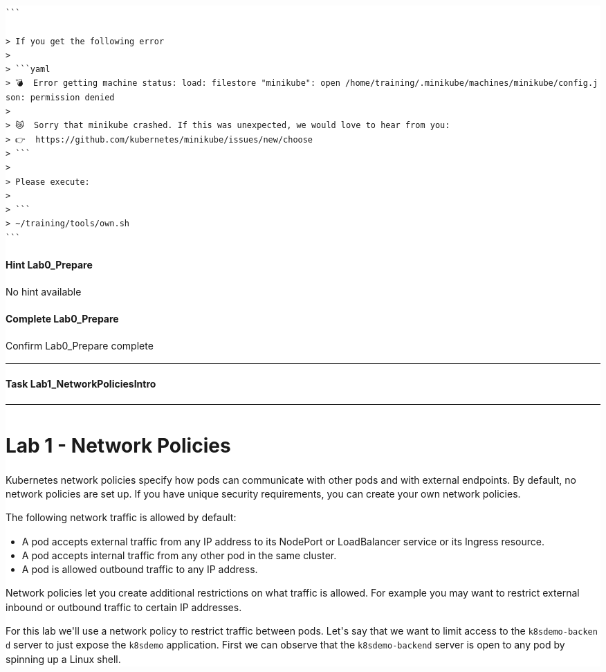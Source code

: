 	
	```
	
	> If you get the following error 
	> 
	> ```yaml
	> 💣  Error getting machine status: load: filestore "minikube": open /home/training/.minikube/machines/minikube/config.json: permission denied
	> 
	> 😿  Sorry that minikube crashed. If this was unexpected, we would love to hear from you:
	> 👉  https://github.com/kubernetes/minikube/issues/new/choose
	> ```
	> 
	> Please execute: 
	> 
	> ```
	> ~/training/tools/own.sh 
	```


#### Hint Lab0_Prepare

No hint available


#### Complete Lab0_Prepare

Confirm Lab0_Prepare complete

----





#### Task Lab1_NetworkPoliciesIntro

----


# Lab 1 - Network Policies

Kubernetes network policies specify how pods can communicate with other pods and with external endpoints.
By default, no network policies are set up.
If you have unique security requirements, you can create your own network policies.

The following network traffic is allowed by default:

* A pod accepts external traffic from any IP address to its NodePort or LoadBalancer service or its Ingress resource.
* A pod accepts internal traffic from any other pod in the same cluster.
* A pod is allowed outbound traffic to any IP address.

Network policies let you create additional restrictions on what traffic is allowed.
For example you may want to restrict external inbound or outbound traffic to certain IP addresses.

For this lab we'll use a network policy to restrict traffic between pods.
Let's say that we want to limit access to the `k8sdemo-backend` server to just expose the `k8sdemo` application.
First we can observe that the `k8sdemo-backend` server is open to any pod by spinning up a Linux shell.
